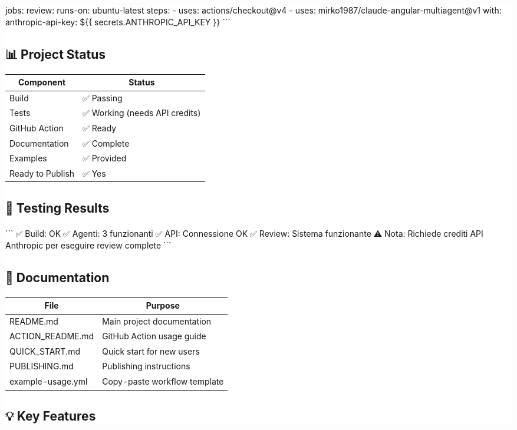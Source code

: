 jobs:
  review:
    runs-on: ubuntu-latest
    steps:
      - uses: actions/checkout@v4
      - uses: mirko1987/claude-angular-multiagent@v1
        with:
          anthropic-api-key: \${{ secrets.ANTHROPIC_API_KEY }}
\`\`\`

## 📊 Project Status

| Component | Status |
|-----------|--------|
| Build | ✅ Passing |
| Tests | ✅ Working (needs API credits) |
| GitHub Action | ✅ Ready |
| Documentation | ✅ Complete |
| Examples | ✅ Provided |
| Ready to Publish | ✅ Yes |

## 🔧 Testing Results

\`\`\`
✅ Build: OK
✅ Agenti: 3 funzionanti
✅ API: Connessione OK
✅ Review: Sistema funzionante
⚠️  Nota: Richiede crediti API Anthropic per eseguire review complete
\`\`\`

## 📖 Documentation

| File | Purpose |
|------|---------|
| README.md | Main project documentation |
| ACTION_README.md | GitHub Action usage guide |
| QUICK_START.md | Quick start for new users |
| PUBLISHING.md | Publishing instructions |
| example-usage.yml | Copy-paste workflow template |

## 💡 Key Features
